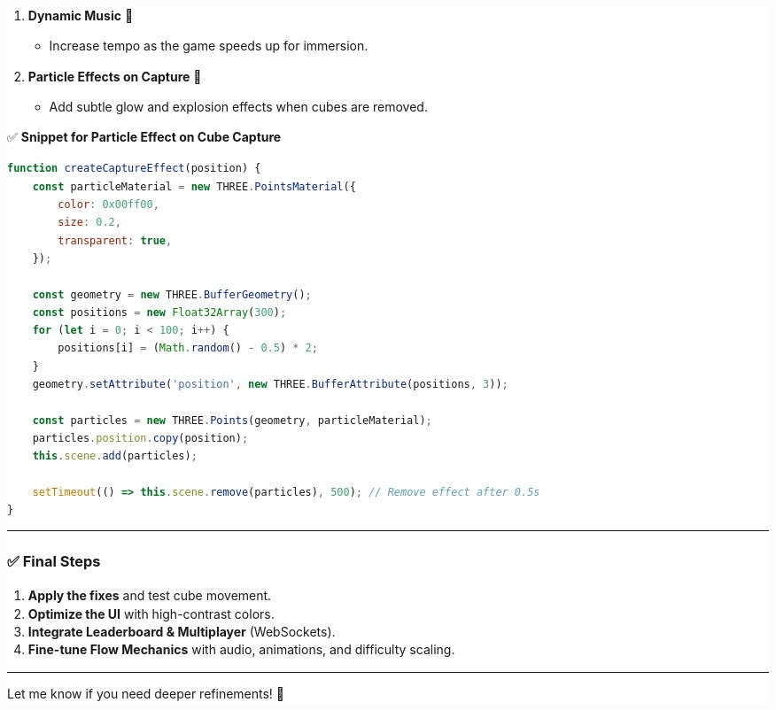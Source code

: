 1. **Dynamic Music** 🎵

   - Increase tempo as the game speeds up for immersion.

2. **Particle Effects on Capture** 🌟
   - Add subtle glow and explosion effects when cubes are removed.

✅ **Snippet for Particle Effect on Cube Capture**

```javascript
function createCaptureEffect(position) {
	const particleMaterial = new THREE.PointsMaterial({
		color: 0x00ff00,
		size: 0.2,
		transparent: true,
	});

	const geometry = new THREE.BufferGeometry();
	const positions = new Float32Array(300);
	for (let i = 0; i < 100; i++) {
		positions[i] = (Math.random() - 0.5) * 2;
	}
	geometry.setAttribute('position', new THREE.BufferAttribute(positions, 3));

	const particles = new THREE.Points(geometry, particleMaterial);
	particles.position.copy(position);
	this.scene.add(particles);

	setTimeout(() => this.scene.remove(particles), 500); // Remove effect after 0.5s
}
```

---

### **✅ Final Steps**

1. **Apply the fixes** and test cube movement.
2. **Optimize the UI** with high-contrast colors.
3. **Integrate Leaderboard & Multiplayer** (WebSockets).
4. **Fine-tune Flow Mechanics** with audio, animations, and difficulty scaling.

---

Let me know if you need deeper refinements! 🚀
